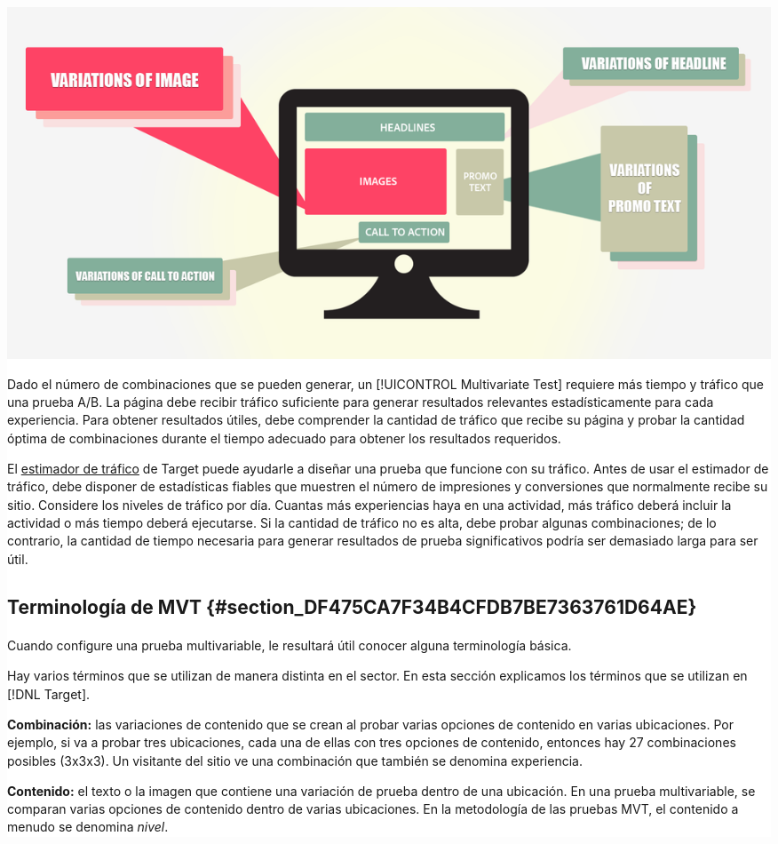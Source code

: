 ![imagen multivariable](assets/multivariate.png)

Dado el número de combinaciones que se pueden generar, un [!UICONTROL Multivariate Test] requiere más tiempo y tráfico que una prueba A/B. La página debe recibir tráfico suficiente para generar resultados relevantes estadísticamente para cada experiencia. Para obtener resultados útiles, debe comprender la cantidad de tráfico que recibe su página y probar la cantidad óptima de combinaciones durante el tiempo adecuado para obtener los resultados requeridos.

El [estimador de tráfico](/help/main/c-activities/c-multivariate-testing/t-create-multivariate-test/traffic-estimator.md#task_71AA6922AFD447EA8C5E610A78ABA714) de Target puede ayudarle a diseñar una prueba que funcione con su tráfico. Antes de usar el estimador de tráfico, debe disponer de estadísticas fiables que muestren el número de impresiones y conversiones que normalmente recibe su sitio. Considere los niveles de tráfico por día. Cuantas más experiencias haya en una actividad, más tráfico deberá incluir la actividad o más tiempo deberá ejecutarse. Si la cantidad de tráfico no es alta, debe probar algunas combinaciones; de lo contrario, la cantidad de tiempo necesaria para generar resultados de prueba significativos podría ser demasiado larga para ser útil.

## Terminología de MVT {#section_DF475CA7F34B4CFDB7BE7363761D64AE}

Cuando configure una prueba multivariable, le resultará útil conocer alguna terminología básica.

Hay varios términos que se utilizan de manera distinta en el sector. En esta sección explicamos los términos que se utilizan en [!DNL Target].

**Combinación:** las variaciones de contenido que se crean al probar varias opciones de contenido en varias ubicaciones. Por ejemplo, si va a probar tres ubicaciones, cada una de ellas con tres opciones de contenido, entonces hay 27 combinaciones posibles (3x3x3). Un visitante del sitio ve una combinación que también se denomina experiencia.

**Contenido:** el texto o la imagen que contiene una variación de prueba dentro de una ubicación. En una prueba multivariable, se comparan varias opciones de contenido dentro de varias ubicaciones. En la metodología de las pruebas MVT, el contenido a menudo se denomina *nivel*.
